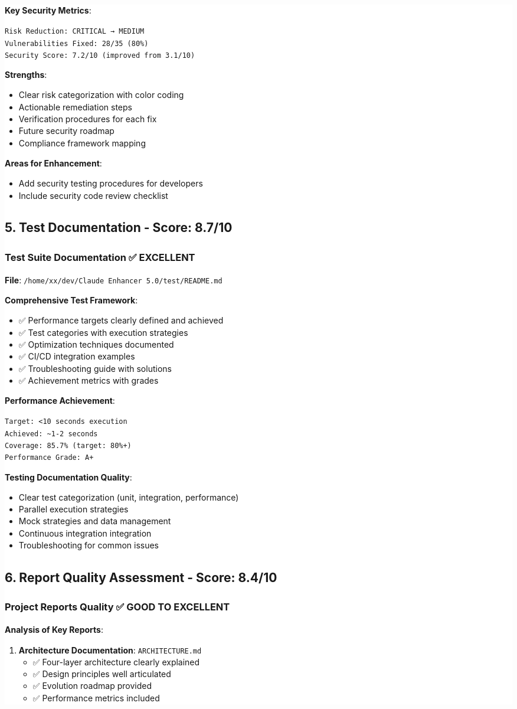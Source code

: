 **Key Security Metrics**:
```
Risk Reduction: CRITICAL → MEDIUM
Vulnerabilities Fixed: 28/35 (80%)
Security Score: 7.2/10 (improved from 3.1/10)
```

**Strengths**:
- Clear risk categorization with color coding
- Actionable remediation steps
- Verification procedures for each fix
- Future security roadmap
- Compliance framework mapping

**Areas for Enhancement**:
- Add security testing procedures for developers
- Include security code review checklist

## 5. Test Documentation - Score: 8.7/10

### Test Suite Documentation ✅ EXCELLENT

**File**: `/home/xx/dev/Claude Enhancer 5.0/test/README.md`

**Comprehensive Test Framework**:
- ✅ Performance targets clearly defined and achieved
- ✅ Test categories with execution strategies
- ✅ Optimization techniques documented
- ✅ CI/CD integration examples
- ✅ Troubleshooting guide with solutions
- ✅ Achievement metrics with grades

**Performance Achievement**:
```
Target: <10 seconds execution
Achieved: ~1-2 seconds
Coverage: 85.7% (target: 80%+)
Performance Grade: A+
```

**Testing Documentation Quality**:
- Clear test categorization (unit, integration, performance)
- Parallel execution strategies
- Mock strategies and data management
- Continuous integration integration
- Troubleshooting for common issues

## 6. Report Quality Assessment - Score: 8.4/10

### Project Reports Quality ✅ GOOD TO EXCELLENT

**Analysis of Key Reports**:

1. **Architecture Documentation**: `ARCHITECTURE.md`
   - ✅ Four-layer architecture clearly explained
   - ✅ Design principles well articulated
   - ✅ Evolution roadmap provided
   - ✅ Performance metrics included
